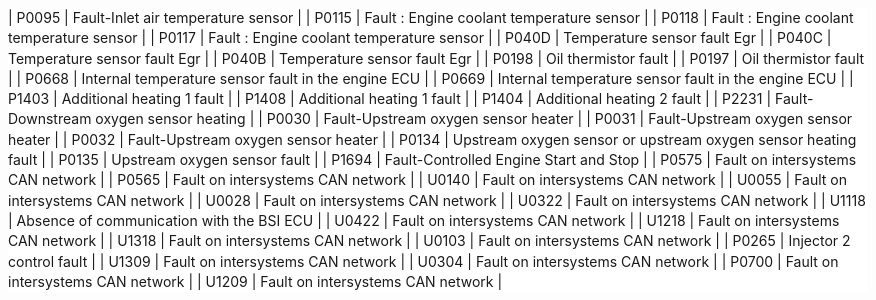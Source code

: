 | P0095 | Fault-Inlet air temperature sensor |
| P0115 | Fault : Engine coolant temperature sensor |
| P0118 | Fault : Engine coolant temperature sensor |
| P0117 | Fault : Engine coolant temperature sensor |
| P040D | Temperature sensor fault Egr |
| P040C | Temperature sensor fault Egr |
| P040B | Temperature sensor fault Egr |
| P0198 | Oil thermistor fault |
| P0197 | Oil thermistor fault |
| P0668 | Internal temperature sensor fault in the engine ECU |
| P0669 | Internal temperature sensor fault in the engine ECU |
| P1403 | Additional heating 1 fault |
| P1408 | Additional heating 1 fault |
| P1404 | Additional heating 2 fault |
| P2231 | Fault-Downstream oxygen sensor heating |
| P0030 | Fault-Upstream oxygen sensor heater |
| P0031 | Fault-Upstream oxygen sensor heater |
| P0032 | Fault-Upstream oxygen sensor heater |
| P0134 | Upstream oxygen sensor or upstream oxygen sensor heating fault |
| P0135 | Upstream oxygen sensor fault |
| P1694 | Fault-Controlled Engine Start and Stop |
| P0575 | Fault on intersystems CAN network |
| P0565 | Fault on intersystems CAN network |
| U0140 | Fault on intersystems CAN network |
| U0055 | Fault on intersystems CAN network |
| U0028 | Fault on intersystems CAN network |
| U0322 | Fault on intersystems CAN network |
| U1118 | Absence of communication with the BSI ECU |
| U0422 | Fault on intersystems CAN network |
| U1218 | Fault on intersystems CAN network |
| U1318 | Fault on intersystems CAN network |
| U0103 | Fault on intersystems CAN network |
| P0265 | Injector 2 control fault |
| U1309 | Fault on intersystems CAN network |
| U0304 | Fault on intersystems CAN network |
| P0700 | Fault on intersystems CAN network |
| U1209 | Fault on intersystems CAN network |